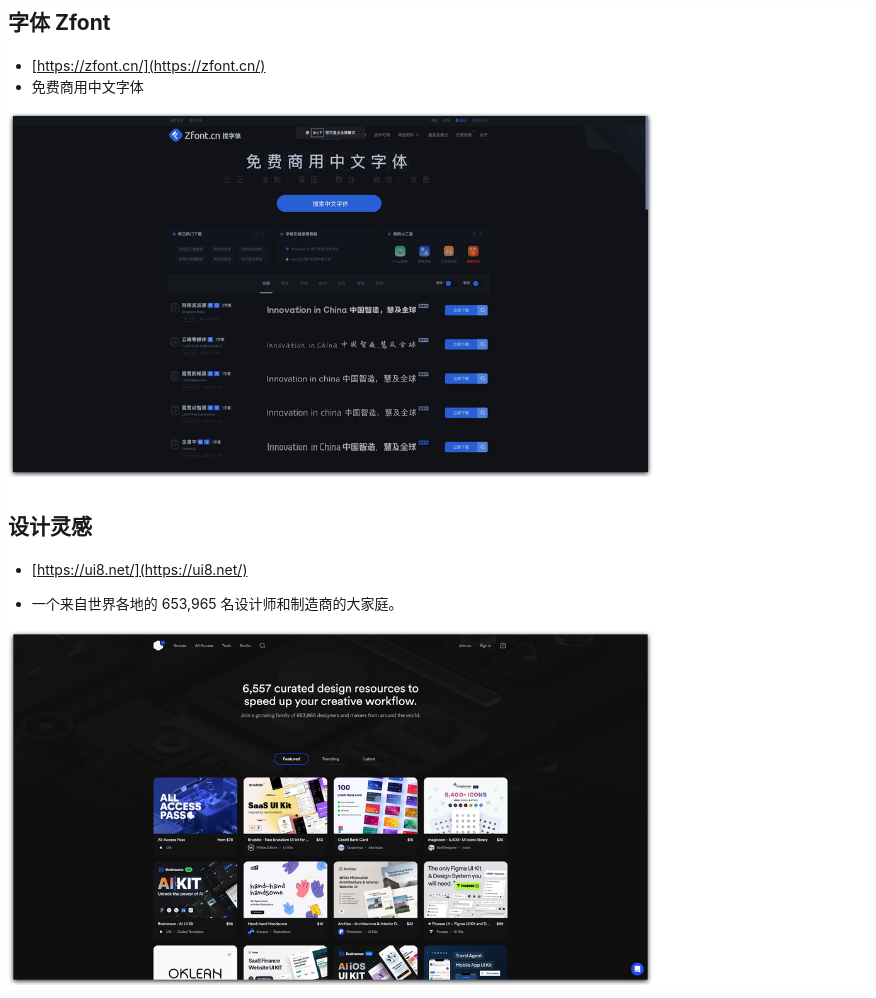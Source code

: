 ## 字体 Zfont

-   [https://zfont.cn/](https://zfont.cn/)
-   免费商用中文字体

<img src='./images/zfont.jpg' style='width: 75%'/>

## 设计灵感

-   [https://ui8.net/](https://ui8.net/)

-   一个来自世界各地的 653,965 名设计师和制造商的大家庭。

<img src='./images/ui8.jpg' style='width: 75%'/>

